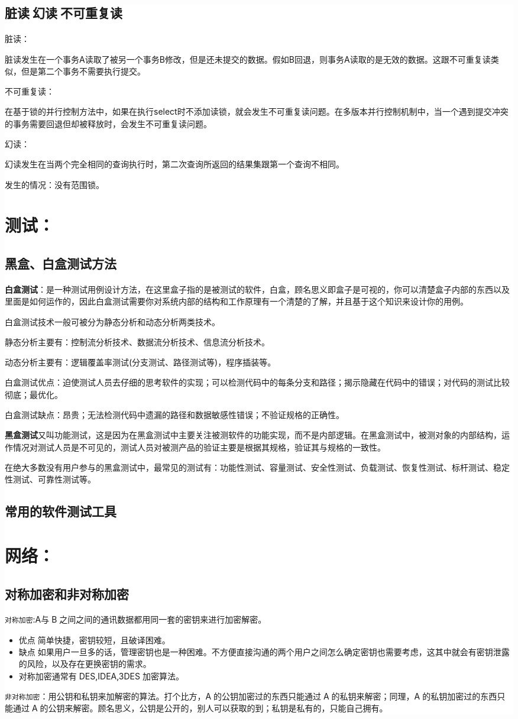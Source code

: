 ## 脏读 幻读 不可重复读

脏读：

脏读发生在一个事务A读取了被另一个事务B修改，但是还未提交的数据。假如B回退，则事务A读取的是无效的数据。这跟不可重复读类似，但是第二个事务不需要执行提交。 

不可重复读：

在基于锁的并行控制方法中，如果在执行select时不添加读锁，就会发生不可重复读问题。在多版本并行控制机制中，当一个遇到提交冲突的事务需要回退但却被释放时，会发生不可重复读问题。

幻读： 

幻读发生在当两个完全相同的查询执行时，第二次查询所返回的结果集跟第一个查询不相同。

发生的情况：没有范围锁。

# 测试：

## 黑盒、白盒测试方法 

**白盒测试**：是一种测试用例设计方法，在这里盒子指的是被测试的软件，白盒，顾名思义即盒子是可视的，你可以清楚盒子内部的东西以及里面是如何运作的，因此白盒测试需要你对系统内部的结构和工作原理有一个清楚的了解，并且基于这个知识来设计你的用例。

白盒测试技术一般可被分为静态分析和动态分析两类技术。

静态分析主要有：控制流分析技术、数据流分析技术、信息流分析技术。

动态分析主要有：逻辑覆盖率测试(分支测试、路径测试等)，程序插装等。

白盒测试优点：迫使测试人员去仔细的思考软件的实现；可以检测代码中的每条分支和路径；揭示隐藏在代码中的错误；对代码的测试比较彻底；最优化。

白盒测试缺点：昂贵；无法检测代码中遗漏的路径和数据敏感性错误；不验证规格的正确性。

**黑盒测试**又叫功能测试，这是因为在黑盒测试中主要关注被测软件的功能实现，而不是内部逻辑。在黑盒测试中，被测对象的内部结构，运作情况对测试人员是不可见的，测试人员对被测产品的验证主要是根据其规格，验证其与规格的一致性。

在绝大多数没有用户参与的黑盒测试中，最常见的测试有：功能性测试、容量测试、安全性测试、负载测试、恢复性测试、标杆测试、稳定性测试、可靠性测试等。

## 常用的软件测试工具



# 网络：

## 对称加密和非对称加密

`对称加密`:A与 B 之间之间的通讯数据都用同一套的密钥来进行加密解密。

- 优点
  简单快捷，密钥较短，且破译困难。
- 缺点
  如果用户一旦多的话，管理密钥也是一种困难。不方便直接沟通的两个用户之间怎么确定密钥也需要考虑，这其中就会有密钥泄露的风险，以及存在更换密钥的需求。
- 对称加密通常有 DES,IDEA,3DES 加密算法。

`非对称加密`：用公钥和私钥来加解密的算法。打个比方，A 的公钥加密过的东西只能通过 A 的私钥来解密；同理，A 的私钥加密过的东西只能通过 A 的公钥来解密。顾名思义，公钥是公开的，别人可以获取的到；私钥是私有的，只能自己拥有。
